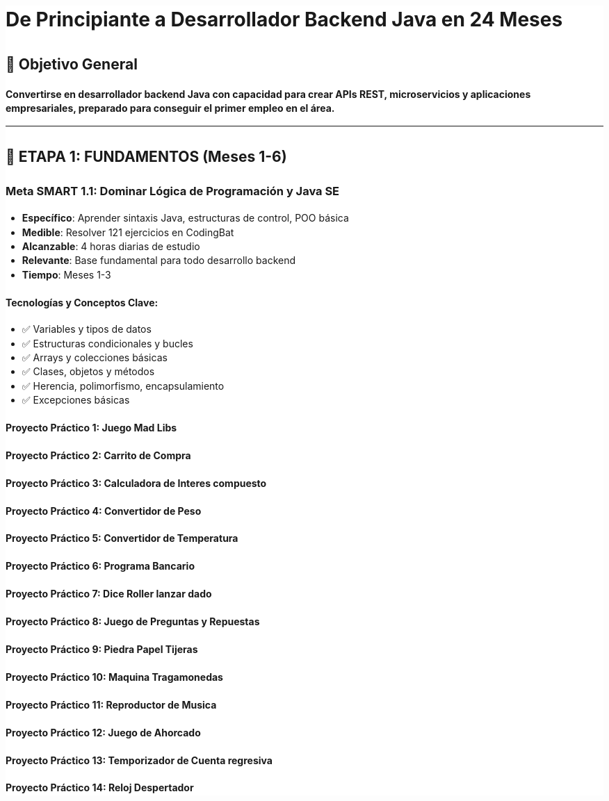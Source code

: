 #  De Principiante a Desarrollador Backend Java en 24 Meses

## 🎯 Objetivo General
**Convertirse en desarrollador backend Java con capacidad para crear APIs REST, microservicios y aplicaciones empresariales, preparado para conseguir el primer empleo en el área.**

---

## 📅 ETAPA 1: FUNDAMENTOS (Meses 1-6)

### Meta SMART 1.1: Dominar Lógica de Programación y Java SE
- **Específico**: Aprender sintaxis Java, estructuras de control, POO básica
- **Medible**: Resolver 121 ejercicios en CodingBat 
- **Alcanzable**: 4 horas diarias de estudio
- **Relevante**: Base fundamental para todo desarrollo backend
- **Tiempo**: Meses 1-3

#### Tecnologías y Conceptos Clave:
- ✅ Variables y tipos de datos
- ✅ Estructuras condicionales y bucles
- ✅ Arrays y colecciones básicas
- ✅ Clases, objetos y métodos
- ✅ Herencia, polimorfismo, encapsulamiento
- ✅ Excepciones básicas

#### Proyecto Práctico 1: **Juego Mad Libs**
#### Proyecto Práctico 2: **Carrito de Compra**
#### Proyecto Práctico 3: **Calculadora de Interes compuesto**
#### Proyecto Práctico 4: **Convertidor de Peso**
#### Proyecto Práctico 5: **Convertidor de Temperatura**
#### Proyecto Práctico 6: **Programa Bancario**
#### Proyecto Práctico 7: **Dice Roller lanzar dado**
#### Proyecto Práctico 8: **Juego de Preguntas y Repuestas**
#### Proyecto Práctico 9: **Piedra Papel Tijeras**
#### Proyecto Práctico 10: **Maquina Tragamonedas**
#### Proyecto Práctico 11: **Reproductor de Musica**
#### Proyecto Práctico 12: **Juego de Ahorcado**
#### Proyecto Práctico 13: **Temporizador de Cuenta regresiva**
#### Proyecto Práctico 14: **Reloj Despertador**
